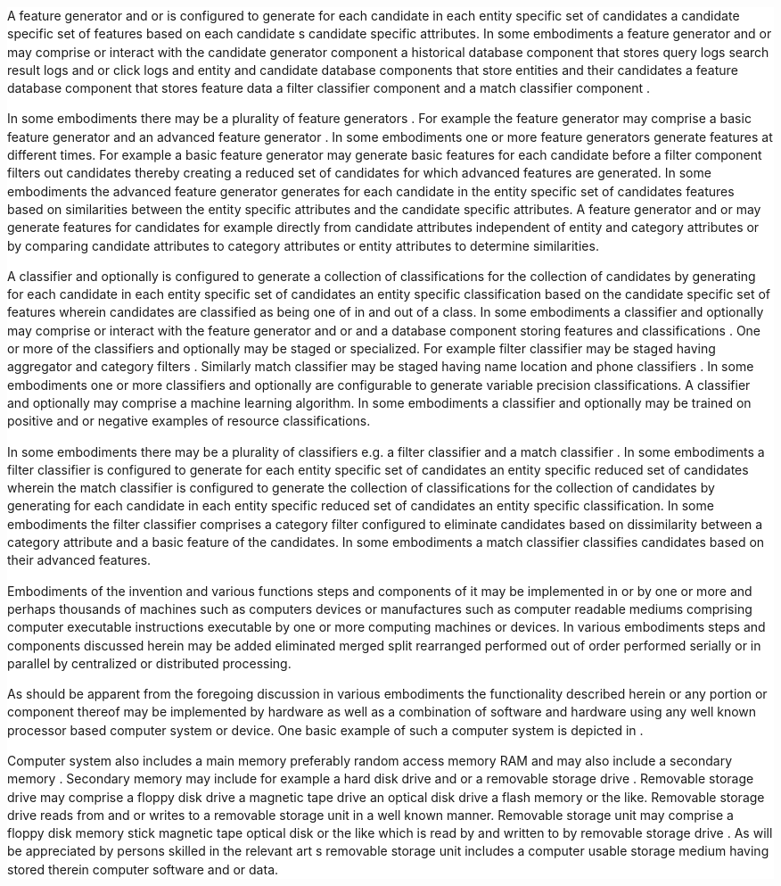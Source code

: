 A feature generator and or is configured to generate for each candidate in each entity specific set of candidates a candidate specific set of features based on each candidate s candidate specific attributes. In some embodiments a feature generator and or may comprise or interact with the candidate generator component a historical database component that stores query logs search result logs and or click logs and entity and candidate database components that store entities and their candidates a feature database component that stores feature data a filter classifier component and a match classifier component .

In some embodiments there may be a plurality of feature generators . For example the feature generator may comprise a basic feature generator and an advanced feature generator . In some embodiments one or more feature generators generate features at different times. For example a basic feature generator may generate basic features for each candidate before a filter component filters out candidates thereby creating a reduced set of candidates for which advanced features are generated. In some embodiments the advanced feature generator generates for each candidate in the entity specific set of candidates features based on similarities between the entity specific attributes and the candidate specific attributes. A feature generator and or may generate features for candidates for example directly from candidate attributes independent of entity and category attributes or by comparing candidate attributes to category attributes or entity attributes to determine similarities.

A classifier and optionally is configured to generate a collection of classifications for the collection of candidates by generating for each candidate in each entity specific set of candidates an entity specific classification based on the candidate specific set of features wherein candidates are classified as being one of in and out of a class. In some embodiments a classifier and optionally may comprise or interact with the feature generator and or and a database component storing features and classifications . One or more of the classifiers and optionally may be staged or specialized. For example filter classifier may be staged having aggregator and category filters . Similarly match classifier may be staged having name location and phone classifiers . In some embodiments one or more classifiers and optionally are configurable to generate variable precision classifications. A classifier and optionally may comprise a machine learning algorithm. In some embodiments a classifier and optionally may be trained on positive and or negative examples of resource classifications.

In some embodiments there may be a plurality of classifiers e.g. a filter classifier and a match classifier . In some embodiments a filter classifier is configured to generate for each entity specific set of candidates an entity specific reduced set of candidates wherein the match classifier is configured to generate the collection of classifications for the collection of candidates by generating for each candidate in each entity specific reduced set of candidates an entity specific classification. In some embodiments the filter classifier comprises a category filter configured to eliminate candidates based on dissimilarity between a category attribute and a basic feature of the candidates. In some embodiments a match classifier classifies candidates based on their advanced features.

Embodiments of the invention and various functions steps and components of it may be implemented in or by one or more and perhaps thousands of machines such as computers devices or manufactures such as computer readable mediums comprising computer executable instructions executable by one or more computing machines or devices. In various embodiments steps and components discussed herein may be added eliminated merged split rearranged performed out of order performed serially or in parallel by centralized or distributed processing.

As should be apparent from the foregoing discussion in various embodiments the functionality described herein or any portion or component thereof may be implemented by hardware as well as a combination of software and hardware using any well known processor based computer system or device. One basic example of such a computer system is depicted in .

Computer system also includes a main memory preferably random access memory RAM and may also include a secondary memory . Secondary memory may include for example a hard disk drive and or a removable storage drive . Removable storage drive may comprise a floppy disk drive a magnetic tape drive an optical disk drive a flash memory or the like. Removable storage drive reads from and or writes to a removable storage unit in a well known manner. Removable storage unit may comprise a floppy disk memory stick magnetic tape optical disk or the like which is read by and written to by removable storage drive . As will be appreciated by persons skilled in the relevant art s removable storage unit includes a computer usable storage medium having stored therein computer software and or data.
